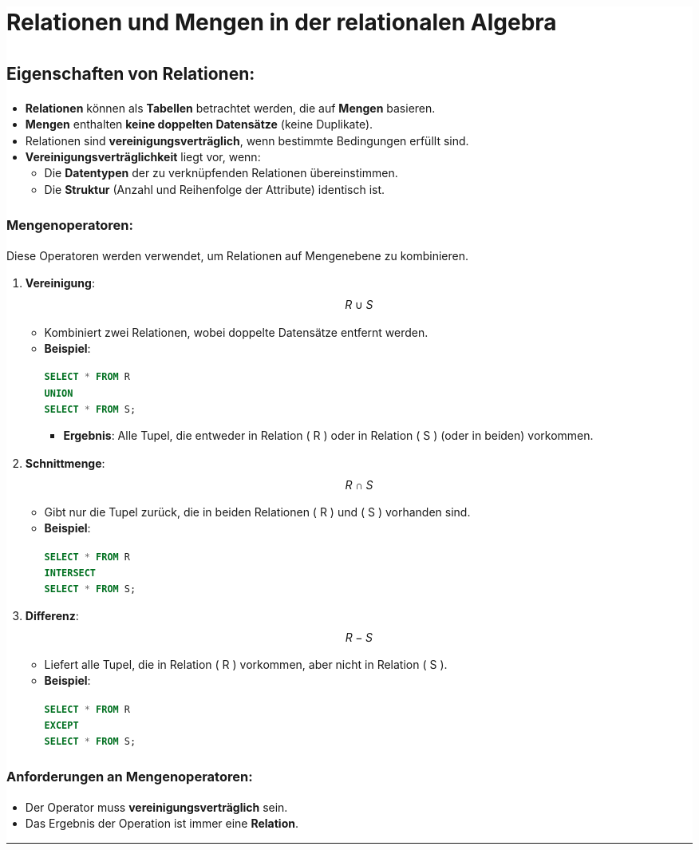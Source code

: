# Relationen und Mengen in der relationalen Algebra

## Eigenschaften von Relationen:

- **Relationen** können als **Tabellen** betrachtet werden, die auf **Mengen** basieren.
- **Mengen** enthalten **keine doppelten Datensätze** (keine Duplikate).
- Relationen sind **vereinigungsverträglich**, wenn bestimmte Bedingungen erfüllt sind.
- **Vereinigungsverträglichkeit** liegt vor, wenn:
  - Die **Datentypen** der zu verknüpfenden Relationen übereinstimmen.
  - Die **Struktur** (Anzahl und Reihenfolge der Attribute) identisch ist.

### Mengenoperatoren:

Diese Operatoren werden verwendet, um Relationen auf Mengenebene zu kombinieren.

1. **Vereinigung**:
   $$ R \cup S $$
   - Kombiniert zwei Relationen, wobei doppelte Datensätze entfernt werden.
   - **Beispiel**:
     ```sql
     SELECT * FROM R
     UNION
     SELECT * FROM S;
     ```
     - **Ergebnis**: Alle Tupel, die entweder in Relation \( R \) oder in Relation \( S \) (oder in beiden) vorkommen.

2. **Schnittmenge**:
   $$ R \cap S $$
   - Gibt nur die Tupel zurück, die in beiden Relationen \( R \) und \( S \) vorhanden sind.
   - **Beispiel**:
     ```sql
     SELECT * FROM R
     INTERSECT
     SELECT * FROM S;
     ```

3. **Differenz**:
   $$ R - S $$
   - Liefert alle Tupel, die in Relation \( R \) vorkommen, aber nicht in Relation \( S \).
   - **Beispiel**:
     ```sql
     SELECT * FROM R
     EXCEPT
     SELECT * FROM S;
     ```

### Anforderungen an Mengenoperatoren:
- Der Operator muss **vereinigungsverträglich** sein.
- Das Ergebnis der Operation ist immer eine **Relation**.

---